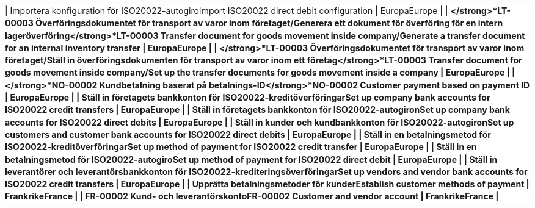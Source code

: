 |                                                    <span data-ttu-id="01a9f-303">Importera konfiguration för ISO20022-autogiro</span><span class="sxs-lookup"><span data-stu-id="01a9f-303">Import ISO20022 direct debit configuration</span></span>                                                     |              <span data-ttu-id="01a9f-304">Europa</span><span class="sxs-lookup"><span data-stu-id="01a9f-304">Europe</span></span>               |
|  <span data-ttu-id="01a9f-305"><strong>\</strong>\*LT-00003 Överföringsdokumentet för transport av varor inom företaget/Generera ett dokument för överföring för en intern lageröverföring</span><span class="sxs-lookup"><span data-stu-id="01a9f-305"><strong>\</strong>\*LT-00003 Transfer document for goods movement inside company/Generate a transfer document for an internal inventory transfer</span></span>  |              <span data-ttu-id="01a9f-306">Europa</span><span class="sxs-lookup"><span data-stu-id="01a9f-306">Europe</span></span>               |
| <span data-ttu-id="01a9f-307"><strong>\</strong>\*LT-00003 Överföringsdokumentet för transport av varor inom företaget/Ställ in överföringsdokumenten för transport av varor inom ett företag</span><span class="sxs-lookup"><span data-stu-id="01a9f-307"><strong>\</strong>\*LT-00003 Transfer document for goods movement inside company/Set up the transfer documents for goods movement inside a company</span></span> |              <span data-ttu-id="01a9f-308">Europa</span><span class="sxs-lookup"><span data-stu-id="01a9f-308">Europe</span></span>               |
|                                         <span data-ttu-id="01a9f-309"><strong>\</strong>\*NO-00002 Kundbetalning baserat på betalnings-ID</span><span class="sxs-lookup"><span data-stu-id="01a9f-309"><strong>\</strong>\*NO-00002 Customer payment based on payment ID</span></span>                                          |              <span data-ttu-id="01a9f-310">Europa</span><span class="sxs-lookup"><span data-stu-id="01a9f-310">Europe</span></span>               |
|                                            <span data-ttu-id="01a9f-311">Ställ in företagets bankkonton för ISO20022-kreditöverföringar</span><span class="sxs-lookup"><span data-stu-id="01a9f-311">Set up company bank accounts for ISO20022 credit transfers</span></span>                                             |              <span data-ttu-id="01a9f-312">Europa</span><span class="sxs-lookup"><span data-stu-id="01a9f-312">Europe</span></span>               |
|                                              <span data-ttu-id="01a9f-313">Ställ in företagets bankkonton för ISO20022-autogiron</span><span class="sxs-lookup"><span data-stu-id="01a9f-313">Set up company bank accounts for ISO20022 direct debits</span></span>                                              |              <span data-ttu-id="01a9f-314">Europa</span><span class="sxs-lookup"><span data-stu-id="01a9f-314">Europe</span></span>               |
|                                      <span data-ttu-id="01a9f-315">Ställ in kunder och kundbankkonton för ISO20022-autogiron</span><span class="sxs-lookup"><span data-stu-id="01a9f-315">Set up customers and customer bank accounts for ISO20022 direct debits</span></span>                                       |              <span data-ttu-id="01a9f-316">Europa</span><span class="sxs-lookup"><span data-stu-id="01a9f-316">Europe</span></span>               |
|                                               <span data-ttu-id="01a9f-317">Ställ in en betalningsmetod för ISO20022-kreditöverföringar</span><span class="sxs-lookup"><span data-stu-id="01a9f-317">Set up method of payment for ISO20022 credit transfer</span></span>                                               |              <span data-ttu-id="01a9f-318">Europa</span><span class="sxs-lookup"><span data-stu-id="01a9f-318">Europe</span></span>               |
|                                                <span data-ttu-id="01a9f-319">Ställ in en betalningsmetod för ISO20022-autogiro</span><span class="sxs-lookup"><span data-stu-id="01a9f-319">Set up method of payment for ISO20022 direct debit</span></span>                                                 |              <span data-ttu-id="01a9f-320">Europa</span><span class="sxs-lookup"><span data-stu-id="01a9f-320">Europe</span></span>               |
|                                       <span data-ttu-id="01a9f-321">Ställ in leverantörer och leverantörsbankkonton för ISO20022-krediteringsöverföringar</span><span class="sxs-lookup"><span data-stu-id="01a9f-321">Set up vendors and vendor bank accounts for ISO20022 credit transfers</span></span>                                       |              <span data-ttu-id="01a9f-322">Europa</span><span class="sxs-lookup"><span data-stu-id="01a9f-322">Europe</span></span>               |
|                                                       <span data-ttu-id="01a9f-323">Upprätta betalningsmetoder för kunder</span><span class="sxs-lookup"><span data-stu-id="01a9f-323">Establish customer methods of payment</span></span>                                                       |              <span data-ttu-id="01a9f-324">Frankrike</span><span class="sxs-lookup"><span data-stu-id="01a9f-324">France</span></span>               |
|                                                       <span data-ttu-id="01a9f-325">FR-00002 Kund- och leverantörskonto</span><span class="sxs-lookup"><span data-stu-id="01a9f-325">FR-00002 Customer and vendor account</span></span>                                                        |              <span data-ttu-id="01a9f-326">Frankrike</span><span class="sxs-lookup"><span data-stu-id="01a9f-326">France</span></span>               |